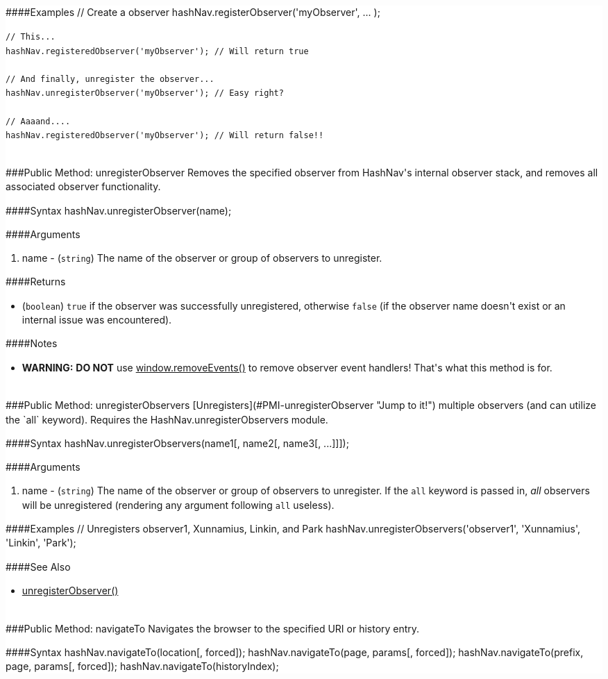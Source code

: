 ####Examples
	// Create a observer
	hashNav.registerObserver('myObserver', ... );
	
	// This...
	hashNav.registeredObserver('myObserver'); // Will return true
	
	// And finally, unregister the observer...
	hashNav.unregisterObserver('myObserver'); // Easy right?
	
	// Aaaand....
	hashNav.registeredObserver('myObserver'); // Will return false!!

<br />
###Public Method: <a name="PMI-unregisterObserver"></a>unregisterObserver
Removes the specified observer from HashNav's internal observer stack, and removes all associated observer functionality.

####Syntax
	hashNav.unregisterObserver(name);

####Arguments
1. name - (`string`) The name of the observer or group of observers to unregister.

####Returns
* (`boolean`) `true` if the observer was successfully unregistered, otherwise `false` (if the observer name doesn't exist or an internal issue was encountered).

####Notes
* **WARNING:** **DO NOT** use [window.removeEvents()](http://mootools.net/docs/core/Element/Element.Event#Element:removeEvent "MooTools Core Documentation: removeEvents") to remove observer event handlers! That's what this method is for.

<br />
###Public Method: <a name="PMI-unregisterObservers"></a>unregisterObservers
[Unregisters](#PMI-unregisterObserver "Jump to it!") multiple observers (and can utilize the `all` keyword). Requires the HashNav.unregisterObservers module.

####Syntax
	hashNav.unregisterObservers(name1[, name2[, name3[, ...]]]);

####Arguments
1. name - (`string`) The name of the observer or group of observers to unregister. If the `all` keyword is passed in, *all* observers will be unregistered (rendering any argument following `all` useless).

####Examples
	// Unregisters observer1, Xunnamius, Linkin, and Park
	hashNav.unregisterObservers('observer1', 'Xunnamius', 'Linkin', 'Park');

####See Also
* [unregisterObserver()](#PMI-unregisterObserver "Jump to it!")

<br />
###Public Method: <a name="PMI-navigateTo"></a>navigateTo
Navigates the browser to the specified URI or history entry.

####Syntax
	hashNav.navigateTo(location[, forced]);
	hashNav.navigateTo(page, params[, forced]);
	hashNav.navigateTo(prefix, page, params[, forced]);
	hashNav.navigateTo(historyIndex);
